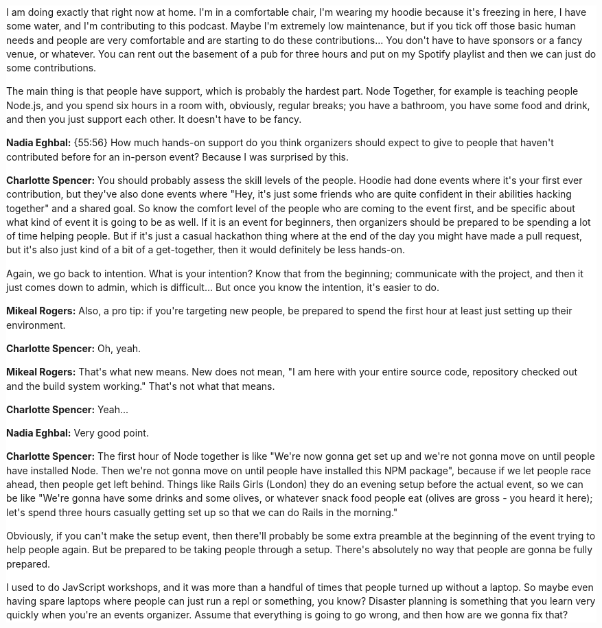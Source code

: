 I am doing exactly that right now at home. I'm in a comfortable chair, I'm wearing my hoodie because it's freezing in here, I have some water, and I'm contributing to this podcast. Maybe I'm extremely low maintenance, but if you tick off those basic human needs and people are very comfortable and are starting to do these contributions... You don't have to have sponsors or a fancy venue, or whatever. You can rent out the basement of a pub for three hours and put on my Spotify playlist and then we can just do some contributions.

The main thing is that people have support, which is probably the hardest part. Node Together, for example is teaching people Node.js, and you spend six hours in a room with, obviously, regular breaks; you have a bathroom, you have some food and drink, and then you just support each other. It doesn't have to be fancy.

**Nadia Eghbal:** \{55:56\} How much hands-on support do you think organizers should expect to give to people that haven't contributed before for an in-person event? Because I was surprised by this.

**Charlotte Spencer:** You should probably assess the skill levels of the people. Hoodie had done events where it's your first ever contribution, but they've also done events where "Hey, it's just some friends who are quite confident in their abilities hacking together" and a shared goal. So know the comfort level of the people who are coming to the event first, and be specific about what kind of event it is going to be as well. If it is an event for beginners, then organizers should be prepared to be spending a lot of time helping people. But if it's just a casual hackathon thing where at the end of the day you might have made a pull request, but it's also just kind of a bit of a get-together, then it would definitely be less hands-on.

Again, we go back to intention. What is your intention? Know that from the beginning; communicate with the project, and then it just comes down to admin, which is difficult... But once you know the intention, it's easier to do.

**Mikeal Rogers:** Also, a pro tip: if you're targeting new people, be prepared to spend the first hour at least just setting up their environment.

**Charlotte Spencer:** Oh, yeah.

**Mikeal Rogers:** That's what new means. New does not mean, "I am here with your entire source code, repository checked out and the build system working." That's not what that means.

**Charlotte Spencer:** Yeah...

**Nadia Eghbal:** Very good point.

**Charlotte Spencer:** The first hour of Node together is like "We're now gonna get set up and we're not gonna move on until people have installed Node. Then we're not gonna move on until people have installed this NPM package", because if we let people race ahead, then people get left behind. Things like Rails Girls (London) they do an evening setup before the actual event, so we can be like "We're gonna have some drinks and some olives, or whatever snack food people eat (olives are gross - you heard it here); let's spend three hours casually getting set up so that we can do Rails in the morning."

Obviously, if you can't make the setup event, then there'll probably be some extra preamble at the beginning of the event trying to help people again. But be prepared to be taking people through a setup. There's absolutely no way that people are gonna be fully prepared.

I used to do JavScript workshops, and it was more than a handful of times that people turned up without a laptop. So maybe even having spare laptops where people can just run a repl or something, you know? Disaster planning is something that you learn very quickly when you're an events organizer. Assume that everything is going to go wrong, and then how are we gonna fix that?
